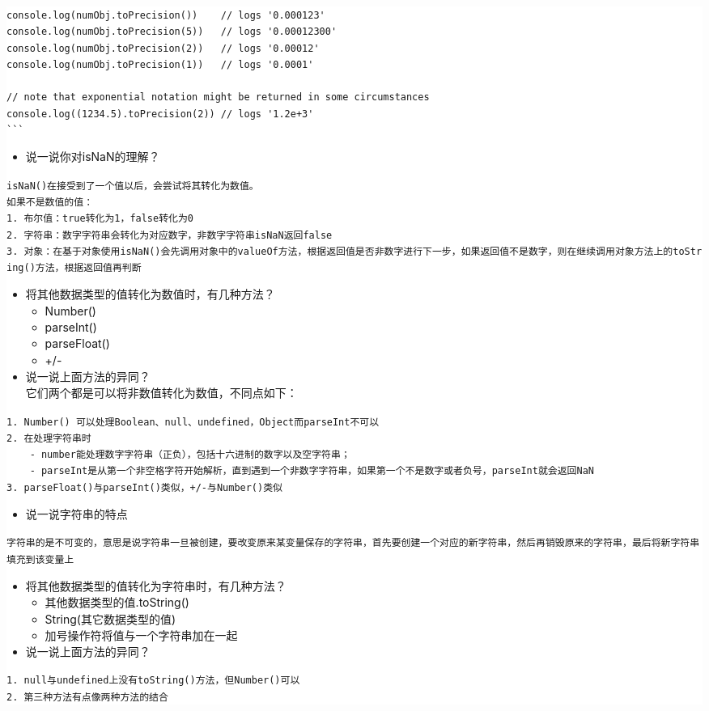     console.log(numObj.toPrecision())    // logs '0.000123'
    console.log(numObj.toPrecision(5))   // logs '0.00012300'
    console.log(numObj.toPrecision(2))   // logs '0.00012'
    console.log(numObj.toPrecision(1))   // logs '0.0001' 
    
    // note that exponential notation might be returned in some circumstances
    console.log((1234.5).toPrecision(2)) // logs '1.2e+3'
    ```
- 说一说你对isNaN的理解？
```
isNaN()在接受到了一个值以后，会尝试将其转化为数值。
如果不是数值的值：
1. 布尔值：true转化为1，false转化为0
2. 字符串：数字字符串会转化为对应数字，非数字字符串isNaN返回false
3. 对象：在基于对象使用isNaN()会先调用对象中的valueOf方法，根据返回值是否非数字进行下一步，如果返回值不是数字，则在继续调用对象方法上的toString()方法，根据返回值再判断
```
- 将其他数据类型的值转化为数值时，有几种方法？
    - Number()
    - parseInt()
    - parseFloat()
    - +/-
- 说一说上面方法的异同？  
它们两个都是可以将非数值转化为数值，不同点如下：
```
1. Number() 可以处理Boolean、null、undefined，Object而parseInt不可以
2. 在处理字符串时
    - number能处理数字字符串（正负），包括十六进制的数字以及空字符串；
    - parseInt是从第一个非空格字符开始解析，直到遇到一个非数字字符串，如果第一个不是数字或者负号，parseInt就会返回NaN
3. parseFloat()与parseInt()类似，+/-与Number()类似
```
- 说一说字符串的特点
```
字符串的是不可变的，意思是说字符串一旦被创建，要改变原来某变量保存的字符串，首先要创建一个对应的新字符串，然后再销毁原来的字符串，最后将新字符串填充到该变量上
```
- 将其他数据类型的值转化为字符串时，有几种方法？
    - 其他数据类型的值.toString()
    - String(其它数据类型的值)
    - 加号操作符将值与一个字符串加在一起
- 说一说上面方法的异同？
```
1. null与undefined上没有toString()方法，但Number()可以
2. 第三种方法有点像两种方法的结合
```